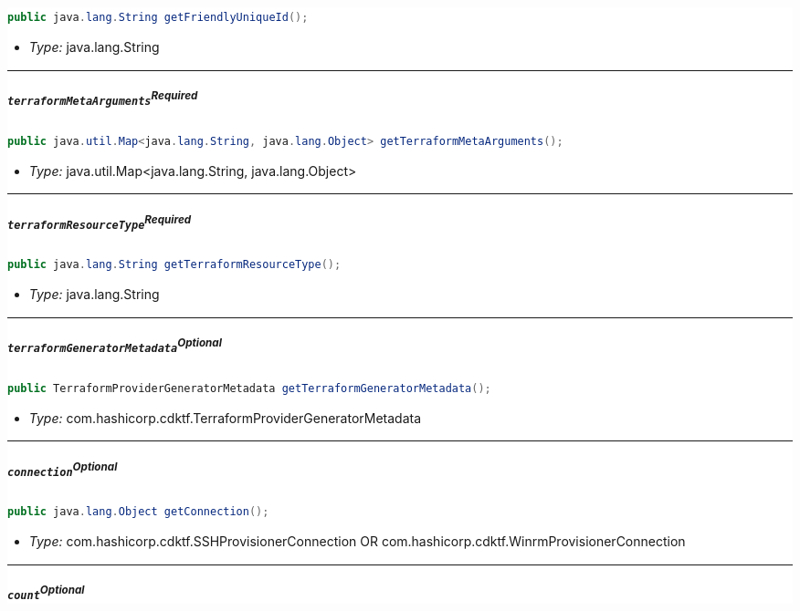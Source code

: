 ```java
public java.lang.String getFriendlyUniqueId();
```

- *Type:* java.lang.String

---

##### `terraformMetaArguments`<sup>Required</sup> <a name="terraformMetaArguments" id="rhizo-co-terraform-provider-oci.coreVolume.CoreVolume.property.terraformMetaArguments"></a>

```java
public java.util.Map<java.lang.String, java.lang.Object> getTerraformMetaArguments();
```

- *Type:* java.util.Map<java.lang.String, java.lang.Object>

---

##### `terraformResourceType`<sup>Required</sup> <a name="terraformResourceType" id="rhizo-co-terraform-provider-oci.coreVolume.CoreVolume.property.terraformResourceType"></a>

```java
public java.lang.String getTerraformResourceType();
```

- *Type:* java.lang.String

---

##### `terraformGeneratorMetadata`<sup>Optional</sup> <a name="terraformGeneratorMetadata" id="rhizo-co-terraform-provider-oci.coreVolume.CoreVolume.property.terraformGeneratorMetadata"></a>

```java
public TerraformProviderGeneratorMetadata getTerraformGeneratorMetadata();
```

- *Type:* com.hashicorp.cdktf.TerraformProviderGeneratorMetadata

---

##### `connection`<sup>Optional</sup> <a name="connection" id="rhizo-co-terraform-provider-oci.coreVolume.CoreVolume.property.connection"></a>

```java
public java.lang.Object getConnection();
```

- *Type:* com.hashicorp.cdktf.SSHProvisionerConnection OR com.hashicorp.cdktf.WinrmProvisionerConnection

---

##### `count`<sup>Optional</sup> <a name="count" id="rhizo-co-terraform-provider-oci.coreVolume.CoreVolume.property.count"></a>
